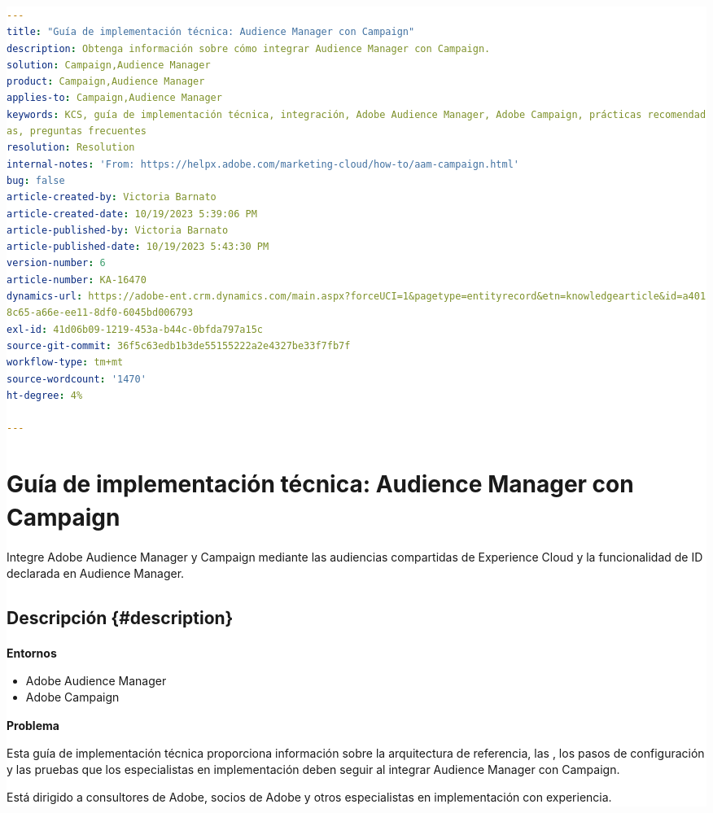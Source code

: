 ```yaml
---
title: "Guía de implementación técnica: Audience Manager con Campaign"
description: Obtenga información sobre cómo integrar Audience Manager con Campaign.
solution: Campaign,Audience Manager
product: Campaign,Audience Manager
applies-to: Campaign,Audience Manager
keywords: KCS, guía de implementación técnica, integración, Adobe Audience Manager, Adobe Campaign, prácticas recomendadas, preguntas frecuentes
resolution: Resolution
internal-notes: 'From: https://helpx.adobe.com/marketing-cloud/how-to/aam-campaign.html'
bug: false
article-created-by: Victoria Barnato
article-created-date: 10/19/2023 5:39:06 PM
article-published-by: Victoria Barnato
article-published-date: 10/19/2023 5:43:30 PM
version-number: 6
article-number: KA-16470
dynamics-url: https://adobe-ent.crm.dynamics.com/main.aspx?forceUCI=1&pagetype=entityrecord&etn=knowledgearticle&id=a4018c65-a66e-ee11-8df0-6045bd006793
exl-id: 41d06b09-1219-453a-b44c-0bfda797a15c
source-git-commit: 36f5c63edb1b3de55155222a2e4327be33f7fb7f
workflow-type: tm+mt
source-wordcount: '1470'
ht-degree: 4%

---
```


# Guía de implementación técnica: Audience Manager con Campaign


Integre Adobe Audience Manager y Campaign mediante las audiencias compartidas de Experience Cloud y la funcionalidad de ID declarada en Audience Manager.

## Descripción {#description}


<b>Entornos</b>

- Adobe Audience Manager
- Adobe Campaign


<b>Problema</b>

Esta guía de implementación técnica proporciona información sobre la arquitectura de referencia, las &#x200B;, los pasos de configuración y las pruebas que los especialistas en implementación deben seguir al integrar Audience Manager con Campaign.

Está dirigido a consultores de Adobe, socios de Adobe y otros especialistas en implementación con experiencia.
